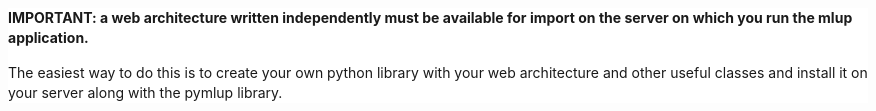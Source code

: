 **IMPORTANT: a web architecture written independently must be available for import on the server on which you run the mlup application.**

The easiest way to do this is to create your own python library with your web architecture and other useful classes and install it on your server along with the pymlup library.

